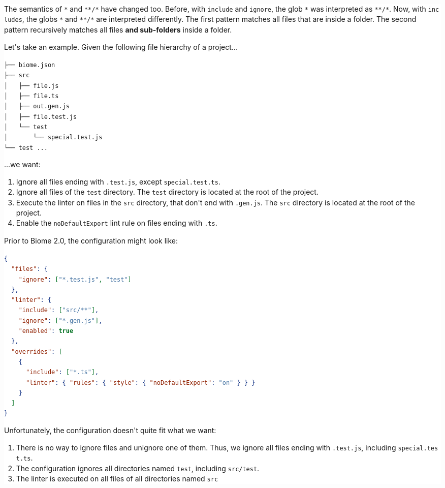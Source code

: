   The semantics of `*` and `**/*` have changed too.
  Before, with `include` and `ignore`, the glob `*` was interpreted as `**/*`.
  Now, with `includes`, the globs `*` and `**/*` are interpreted differently.
  The first pattern matches all files that are inside a folder.
  The second pattern recursively matches all files **and sub-folders** inside a folder.

  Let's take an example.
  Given the following file hierarchy of a project...

  ```
  ├── biome.json
  ├── src
  │   ├── file.js
  │   ├── file.ts
  │   ├── out.gen.js
  │   ├── file.test.js
  │   └── test
  │       └── special.test.js
  └── test ...
  ```

  ...we want:

  1. Ignore all files ending with `.test.js`, except `special.test.ts`.
  2. Ignore all files of the `test` directory.
     The `test` directory is located at the root of the project.
  3. Execute the linter on files in the `src` directory, that don't end with `.gen.js`.
     The `src` directory is located at the root of the project.
  4. Enable the `noDefaultExport` lint rule on files ending with `.ts`.

  Prior to Biome 2.0, the configuration might look like:

  ```json
  {
    "files": {
      "ignore": ["*.test.js", "test"]
    },
    "linter": {
      "include": ["src/**"],
      "ignore": ["*.gen.js"],
      "enabled": true
    },
    "overrides": [
      {
        "include": ["*.ts"],
        "linter": { "rules": { "style": { "noDefaultExport": "on" } } }
      }
    ]
  }
  ```

  Unfortunately, the configuration doesn't quite fit what we want:

  1. There is no way to ignore files and unignore one of them.
     Thus, we ignore all files ending with `.test.js`, including `special.test.ts`.
  2. The configuration ignores all directories named `test`, including `src/test`.
  3. The linter is executed on all files of all directories named `src`
